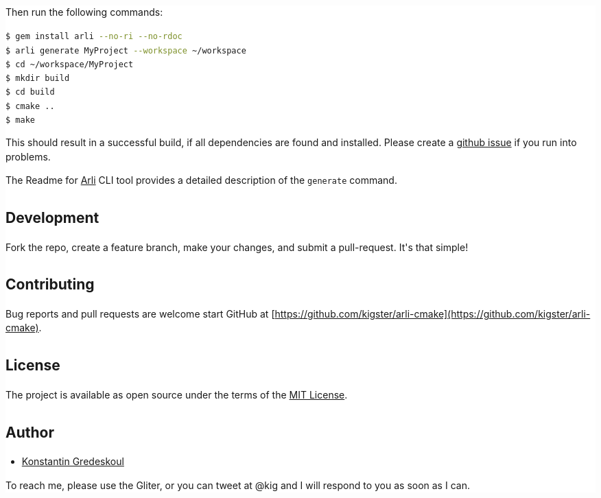 Then run the following commands:

```bash
$ gem install arli --no-ri --no-rdoc
$ arli generate MyProject --workspace ~/workspace
$ cd ~/workspace/MyProject
$ mkdir build
$ cd build
$ cmake ..
$ make
```

This should result in a successful build, if all dependencies are found and installed. Please create a [github issue](https://github.com/kigster/arli-cmake/issues) if you run into problems.

The Readme for [Arli](https://github.com/kigster/arli#command-generate) CLI tool provides a detailed description of the `generate` command.



## Development

Fork the repo, create a feature branch, make your changes, and submit a pull-request. It's that simple!

## Contributing

Bug reports and pull requests are welcome start GitHub at [https://github.com/kigster/arli-cmake](https://github.com/kigster/arli-cmake).

## License

The project is available as open source under the terms of the [MIT License](http://opensource.org/licenses/MIT).

## Author

 * [Konstantin Gredeskoul](https://github.com/kigster/)

To reach me, please use the Gliter, or you can tweet at @kig and I will respond to you as soon as I can.

